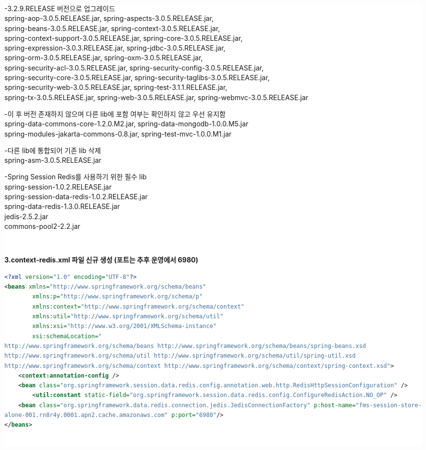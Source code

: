 -3.2.9.RELEASE 버전으로 업그레이드  
spring-aop-3.0.5.RELEASE.jar, spring-aspects-3.0.5.RELEASE.jar,  
spring-beans-3.0.5.RELEASE.jar, spring-context-3.0.5.RELEASE.jar,  
spring-context-support-3.0.5.RELEASE.jar, spring-core-3.0.5.RELEASE.jar,  
spring-expression-3.0.3.RELEASE.jar, spring-jdbc-3.0.5.RELEASE.jar,  
spring-orm-3.0.5.RELEASE.jar, spring-oxm-3.0.5.RELEASE.jar,  
spring-security-acl-3.0.5.RELEASE.jar, spring-security-config-3.0.5.RELEASE.jar,  
spring-security-core-3.0.5.RELEASE.jar, spring-security-taglibs-3.0.5.RELEASE.jar,  
spring-security-web-3.0.5.RELEASE.jar, spring-test-3.1.1.RELEASE.jar,  
spring-tx-3.0.5.RELEASE.jar, spring-web-3.0.5.RELEASE.jar, spring-webmvc-3.0.5.RELEASE.jar  

-이 후 버전 존재하지 않으며 다른 lib에 포함 여부는 확인하지 않고 우선 유지함  
spring-data-commons-core-1.2.0.M2.jar, spring-data-mongodb-1.0.0.M5.jar   
spring-modules-jakarta-commons-0.8.jar, spring-test-mvc-1.0.0.M1.jar  


-다른 lib에 통합되어 기존 lib 삭제    
spring-asm-3.0.5.RELEASE.jar  

-Spring Session Redis를 사용하기 위한 필수 lib  
spring-session-1.0.2.RELEASE.jar  
spring-session-data-redis-1.0.2.RELEASE.jar  
spring-data-redis-1.3.0.RELEASE.jar  
jedis-2.5.2.jar  
commons-pool2-2.2.jar  

<br>

**3.context-redis.xml 파일 신규 생성 (포트는 추후 운영에서 6980)** 
```xml
<?xml version="1.0" encoding="UTF-8"?> 
<beans xmlns="http://www.springframework.org/schema/beans" 
        xmlns:p="http://www.springframework.org/schema/p" 
        xmlns:context="http://www.springframework.org/schema/context" 
        xmlns:util="http://www.springframework.org/schema/util" 
        xmlns:xsi="http://www.w3.org/2001/XMLSchema-instance" 
        xsi:schemaLocation=" 
http://www.springframework.org/schema/beans http://www.springframework.org/schema/beans/spring-beans.xsd 
http://www.springframework.org/schema/util http://www.springframework.org/schema/util/spring-util.xsd 
http://www.springframework.org/schema/context http://www.springframework.org/schema/context/spring-context.xsd"> 
    <context:annotation-config /> 
    <bean class="org.springframework.session.data.redis.config.annotation.web.http.RedisHttpSessionConfiguration" /> 
        <util:constant static-field="org.springframework.session.data.redis.config.ConfigureRedisAction.NO_OP" /> 
    <bean class="org.springframework.data.redis.connection.jedis.JedisConnectionFactory" p:host-name="fms-session-store-alone-001.rn8r4y.0001.apn2.cache.amazonaws.com" p:port="6980"/> 
</beans> 
```
<br>

 